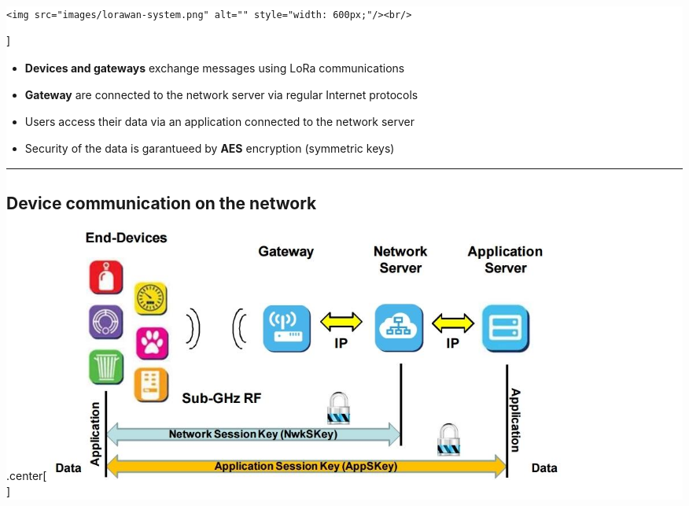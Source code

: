     <img src="images/lorawan-system.png" alt="" style="width: 600px;"/><br/>
]

- **Devices and gateways** exchange messages using LoRa communications

- **Gateway** are connected to the network server via regular Internet protocols

- Users access their data via an application connected to the network server

- Security of the data is garantueed by **AES** encryption (symmetric keys)

---

## Device communication on the network

.center[
    <img src="images/lorawan-encryption.png" alt="" style="width: 650px;"/><br/>
]
